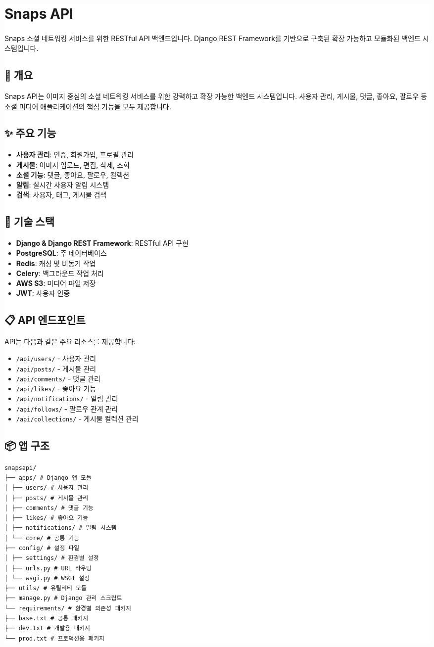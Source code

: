 # Snaps API

Snaps 소셜 네트워킹 서비스를 위한 RESTful API 백엔드입니다. Django REST Framework를 기반으로 구축된 확장 가능하고 모듈화된 백엔드 시스템입니다.

## 🚀 개요

Snaps API는 이미지 중심의 소셜 네트워킹 서비스를 위한 강력하고 확장 가능한 백엔드 시스템입니다. 사용자 관리, 게시물, 댓글, 좋아요, 팔로우 등 소셜 미디어 애플리케이션의 핵심 기능을 모두 제공합니다.

## ✨ 주요 기능

- **사용자 관리**: 인증, 회원가입, 프로필 관리
- **게시물**: 이미지 업로드, 편집, 삭제, 조회
- **소셜 기능**: 댓글, 좋아요, 팔로우, 컬렉션
- **알림**: 실시간 사용자 알림 시스템
- **검색**: 사용자, 태그, 게시물 검색

## 🔧 기술 스택

- **Django & Django REST Framework**: RESTful API 구현
- **PostgreSQL**: 주 데이터베이스
- **Redis**: 캐싱 및 비동기 작업
- **Celery**: 백그라운드 작업 처리
- **AWS S3**: 미디어 파일 저장
- **JWT**: 사용자 인증

## 📋 API 엔드포인트

API는 다음과 같은 주요 리소스를 제공합니다:

- `/api/users/` - 사용자 관리
- `/api/posts/` - 게시물 관리
- `/api/comments/` - 댓글 관리
- `/api/likes/` - 좋아요 기능
- `/api/notifications/` - 알림 관리
- `/api/follows/` - 팔로우 관계 관리
- `/api/collections/` - 게시물 컬렉션 관리

## 📦 앱 구조
```
snapsapi/ 
├── apps/ # Django 앱 모듈 
│ ├── users/ # 사용자 관리 
│ ├── posts/ # 게시물 관리 
│ ├── comments/ # 댓글 기능 
│ ├── likes/ # 좋아요 기능 
│ ├── notifications/ # 알림 시스템 
│ └── core/ # 공통 기능 
├── config/ # 설정 파일 
│ ├── settings/ # 환경별 설정 
│ ├── urls.py # URL 라우팅 
│ └── wsgi.py # WSGI 설정 
├── utils/ # 유틸리티 모듈 
├── manage.py # Django 관리 스크립트 
└── requirements/ # 환경별 의존성 패키지 
├── base.txt # 공통 패키지 
├── dev.txt # 개발용 패키지 
└── prod.txt # 프로덕션용 패키지
```
